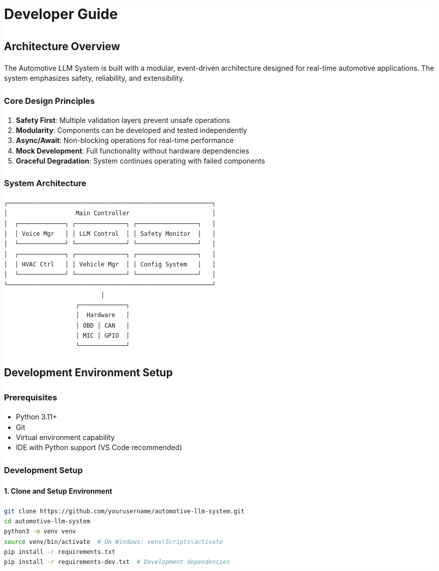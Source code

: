 # Developer Guide

## Architecture Overview

The Automotive LLM System is built with a modular, event-driven architecture designed for real-time automotive applications. The system emphasizes safety, reliability, and extensibility.

### Core Design Principles

1. **Safety First**: Multiple validation layers prevent unsafe operations
2. **Modularity**: Components can be developed and tested independently
3. **Async/Await**: Non-blocking operations for real-time performance
4. **Mock Development**: Full functionality without hardware dependencies
5. **Graceful Degradation**: System continues operating with failed components

### System Architecture

```
┌─────────────────────────────────────────────────────────┐
│                   Main Controller                       │
│  ┌─────────────┐ ┌──────────────┐ ┌─────────────────┐   │
│  │ Voice Mgr   │ │ LLM Control  │ │ Safety Monitor  │   │
│  └─────────────┘ └──────────────┘ └─────────────────┘   │
│  ┌─────────────┐ ┌──────────────┐ ┌─────────────────┐   │
│  │ HVAC Ctrl   │ │ Vehicle Mgr  │ │ Config System   │   │
│  └─────────────┘ └──────────────┘ └─────────────────┘   │
└─────────────────────────────────────────────────────────┘
                           │
                    ┌─────────────┐
                    │  Hardware   │
                    │ OBD │ CAN   │
                    │ MIC │ GPIO  │
                    └─────────────┘
```

## Development Environment Setup

### Prerequisites

- Python 3.11+
- Git
- Virtual environment capability
- IDE with Python support (VS Code recommended)

### Development Setup

#### 1. Clone and Setup Environment
```bash
git clone https://github.com/yourusername/automotive-llm-system.git
cd automotive-llm-system
python3 -m venv venv
source venv/bin/activate  # On Windows: venv\Scripts\activate
pip install -r requirements.txt
pip install -r requirements-dev.txt  # Development dependencies
```
